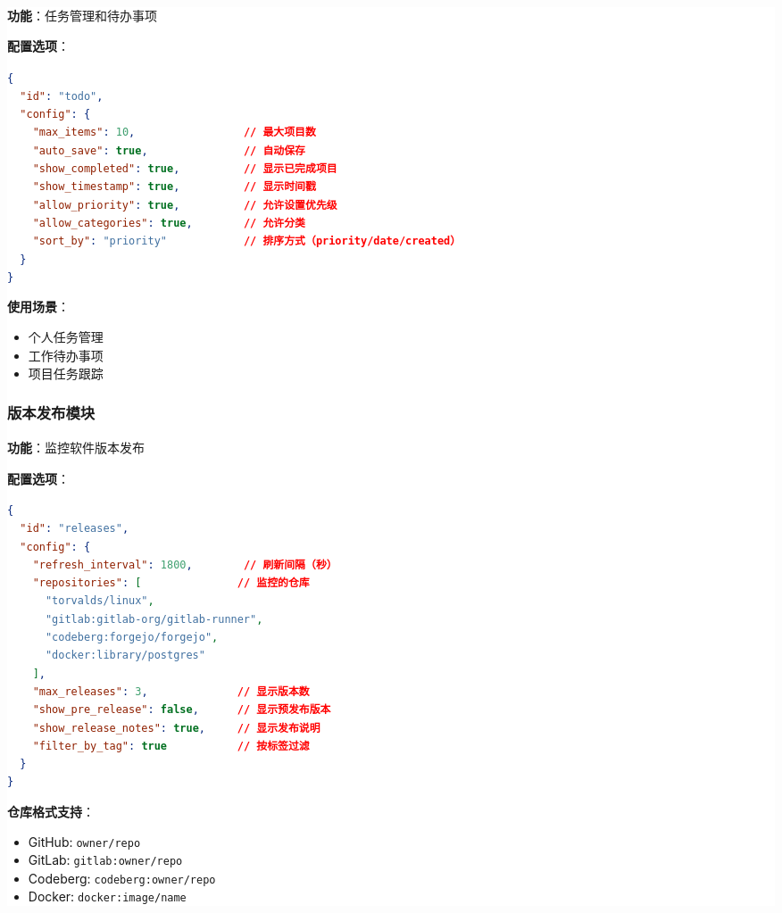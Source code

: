 **功能**：任务管理和待办事项

**配置选项**：

```json
{
  "id": "todo",
  "config": {
    "max_items": 10,                 // 最大项目数
    "auto_save": true,               // 自动保存
    "show_completed": true,          // 显示已完成项目
    "show_timestamp": true,          // 显示时间戳
    "allow_priority": true,          // 允许设置优先级
    "allow_categories": true,        // 允许分类
    "sort_by": "priority"            // 排序方式（priority/date/created）
  }
}
```

**使用场景**：

- 个人任务管理
- 工作待办事项
- 项目任务跟踪

### 版本发布模块

**功能**：监控软件版本发布

**配置选项**：

```json
{
  "id": "releases",
  "config": {
    "refresh_interval": 1800,        // 刷新间隔（秒）
    "repositories": [               // 监控的仓库
      "torvalds/linux",
      "gitlab:gitlab-org/gitlab-runner",
      "codeberg:forgejo/forgejo",
      "docker:library/postgres"
    ],
    "max_releases": 3,              // 显示版本数
    "show_pre_release": false,      // 显示预发布版本
    "show_release_notes": true,     // 显示发布说明
    "filter_by_tag": true           // 按标签过滤
  }
}
```

**仓库格式支持**：

- GitHub: `owner/repo`
- GitLab: `gitlab:owner/repo`
- Codeberg: `codeberg:owner/repo`
- Docker: `docker:image/name`
